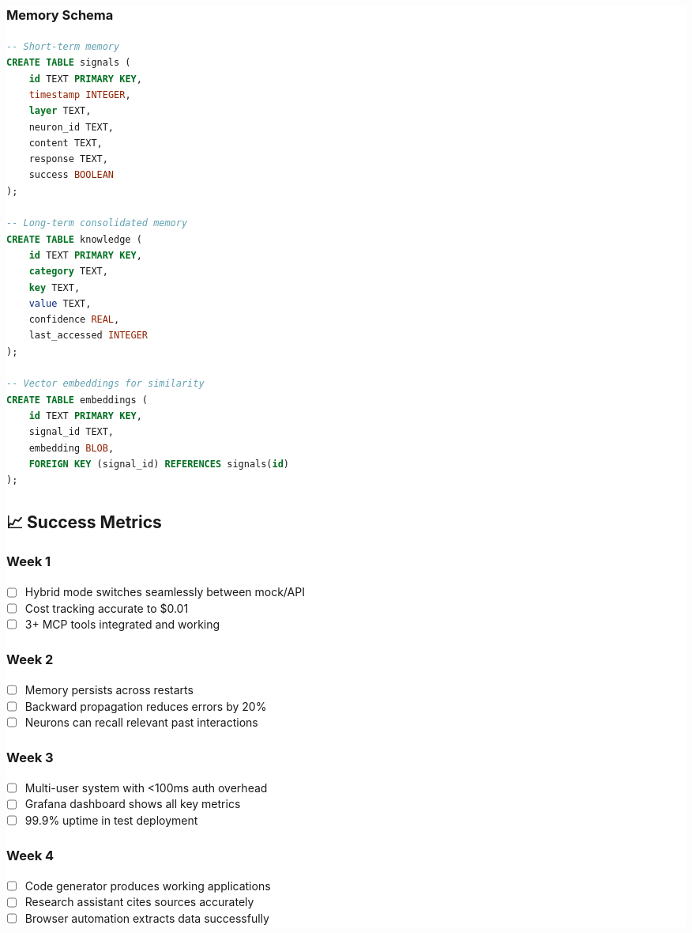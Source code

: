 ### Memory Schema
```sql
-- Short-term memory
CREATE TABLE signals (
    id TEXT PRIMARY KEY,
    timestamp INTEGER,
    layer TEXT,
    neuron_id TEXT,
    content TEXT,
    response TEXT,
    success BOOLEAN
);

-- Long-term consolidated memory
CREATE TABLE knowledge (
    id TEXT PRIMARY KEY,
    category TEXT,
    key TEXT,
    value TEXT,
    confidence REAL,
    last_accessed INTEGER
);

-- Vector embeddings for similarity
CREATE TABLE embeddings (
    id TEXT PRIMARY KEY,
    signal_id TEXT,
    embedding BLOB,
    FOREIGN KEY (signal_id) REFERENCES signals(id)
);
```

## 📈 Success Metrics

### Week 1
- [ ] Hybrid mode switches seamlessly between mock/API
- [ ] Cost tracking accurate to $0.01
- [ ] 3+ MCP tools integrated and working

### Week 2  
- [ ] Memory persists across restarts
- [ ] Backward propagation reduces errors by 20%
- [ ] Neurons can recall relevant past interactions

### Week 3
- [ ] Multi-user system with <100ms auth overhead
- [ ] Grafana dashboard shows all key metrics
- [ ] 99.9% uptime in test deployment

### Week 4
- [ ] Code generator produces working applications
- [ ] Research assistant cites sources accurately
- [ ] Browser automation extracts data successfully
